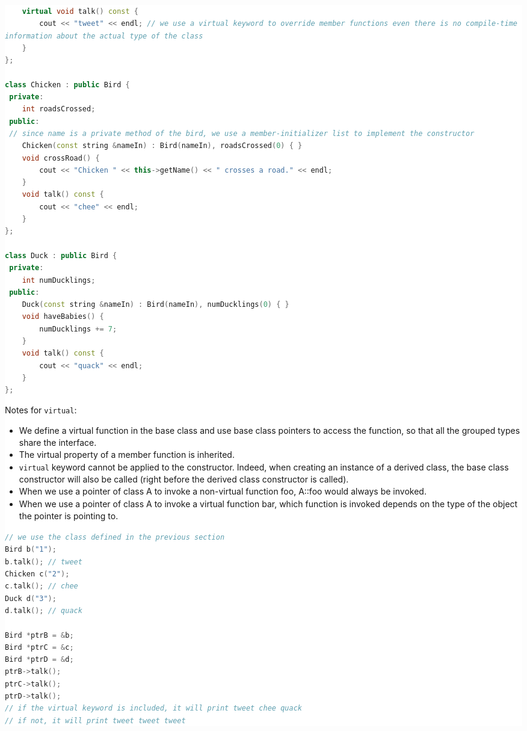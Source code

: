 ```c++
    virtual void talk() const {
        cout << "tweet" << endl; // we use a virtual keyword to override member functions even there is no compile-time information about the actual type of the class
    }
};

class Chicken : public Bird {
 private:
    int roadsCrossed;
 public:
 // since name is a private method of the bird, we use a member-initializer list to implement the constructor
    Chicken(const string &nameIn) : Bird(nameIn), roadsCrossed(0) { }
    void crossRoad() {
        cout << "Chicken " << this->getName() << " crosses a road." << endl;
    }
    void talk() const {
        cout << "chee" << endl;
    }
};

class Duck : public Bird {
 private:
    int numDucklings;
 public:
    Duck(const string &nameIn) : Bird(nameIn), numDucklings(0) { }
    void haveBabies() {
        numDucklings += 7;
    }
    void talk() const {
        cout << "quack" << endl;
    }
};
```

Notes for `virtual`:
- We define a virtual function in the base class and use base class pointers to access the function, so that all the grouped types share the interface.
- The virtual property of a member function is inherited.
- `virtual` keyword cannot be applied to the constructor. Indeed, when creating an instance of a derived class, the base class constructor will also be called (right before the derived class constructor is called).
- When we use a pointer of class A to invoke a non-virtual function foo, A::foo would always be invoked.
- When we use a pointer of class A to invoke a virtual function bar, which function is invoked depends on the type of the object the pointer is pointing to.

```c++
// we use the class defined in the previous section
Bird b("1");
b.talk(); // tweet
Chicken c("2");
c.talk(); // chee
Duck d("3");
d.talk(); // quack

Bird *ptrB = &b;
Bird *ptrC = &c;
Bird *ptrD = &d;
ptrB->talk();
ptrC->talk();
ptrD->talk();
// if the virtual keyword is included, it will print tweet chee quack
// if not, it will print tweet tweet tweet
```